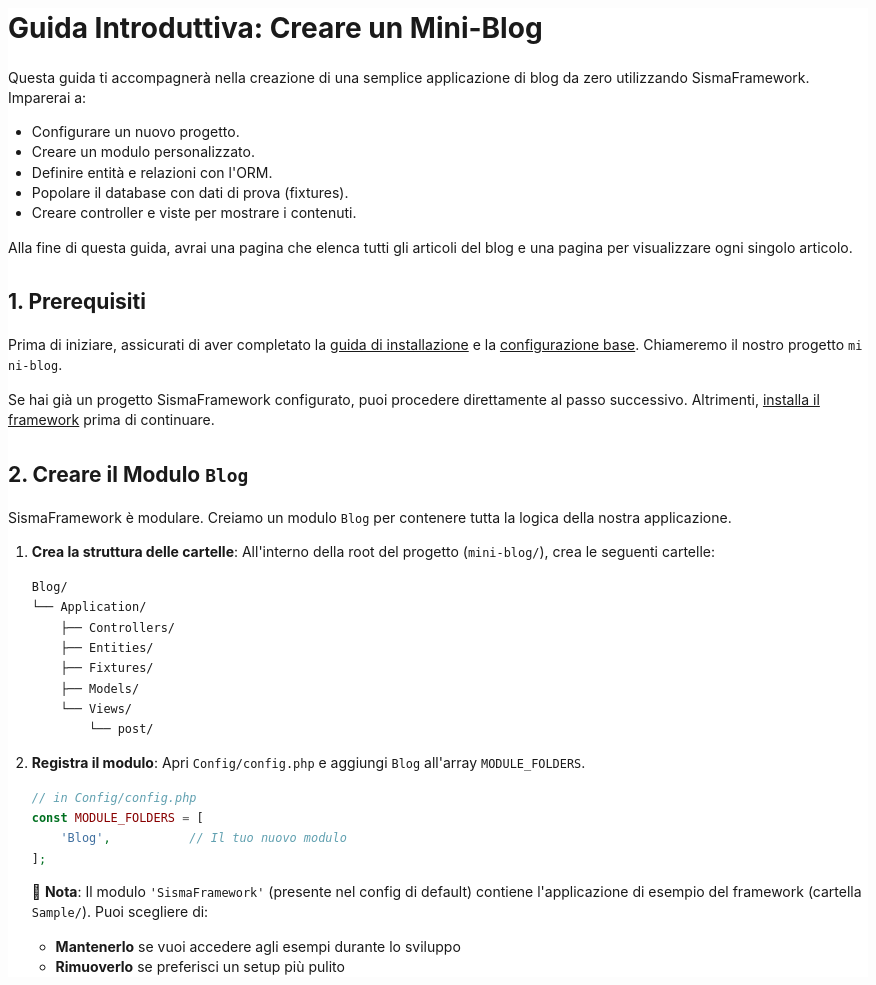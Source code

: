 # Guida Introduttiva: Creare un Mini-Blog

Questa guida ti accompagnerà nella creazione di una semplice applicazione di blog da zero utilizzando SismaFramework. Imparerai a:

* Configurare un nuovo progetto.
* Creare un modulo personalizzato.
* Definire entità e relazioni con l'ORM.
* Popolare il database con dati di prova (fixtures).
* Creare controller e viste per mostrare i contenuti.

Alla fine di questa guida, avrai una pagina che elenca tutti gli articoli del blog e una pagina per visualizzare ogni singolo articolo.

## 1. Prerequisiti

Prima di iniziare, assicurati di aver completato la [guida di installazione](installation.md) e la [configurazione base](installation.md#passo-3-configura-i-file-principali). Chiameremo il nostro progetto `mini-blog`.

Se hai già un progetto SismaFramework configurato, puoi procedere direttamente al passo successivo. Altrimenti, [installa il framework](installation.md) prima di continuare.

## 2. Creare il Modulo `Blog`

SismaFramework è modulare. Creiamo un modulo `Blog` per contenere tutta la logica della nostra applicazione.

1. **Crea la struttura delle cartelle**: All'interno della root del progetto (`mini-blog/`), crea le seguenti cartelle:
   
   ```
   Blog/
   └── Application/
       ├── Controllers/
       ├── Entities/
       ├── Fixtures/
       ├── Models/
       └── Views/
           └── post/
   ```

2. **Registra il modulo**: Apri `Config/config.php` e aggiungi `Blog` all'array `MODULE_FOLDERS`.

   ```php
   // in Config/config.php
   const MODULE_FOLDERS = [
       'Blog',           // Il tuo nuovo modulo
   ];
   ```

   📝 **Nota**: Il modulo `'SismaFramework'` (presente nel config di default) contiene l'applicazione di esempio del framework (cartella `Sample/`). Puoi scegliere di:
   - **Mantenerlo** se vuoi accedere agli esempi durante lo sviluppo
   - **Rimuoverlo** se preferisci un setup più pulito

